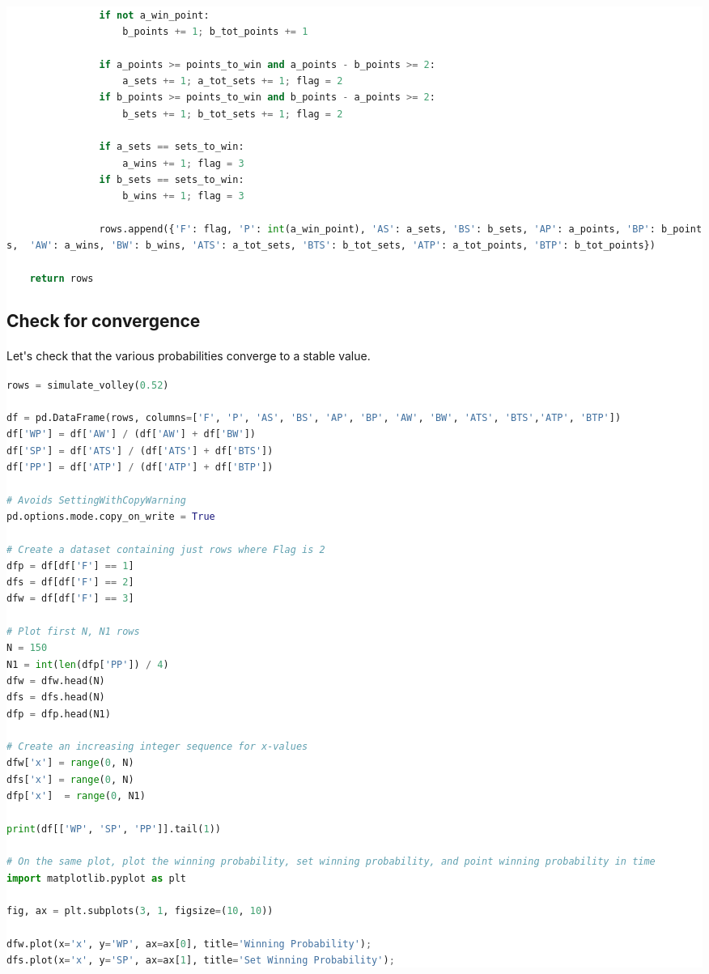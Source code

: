 ```python
                if not a_win_point:
                    b_points += 1; b_tot_points += 1

                if a_points >= points_to_win and a_points - b_points >= 2:
                    a_sets += 1; a_tot_sets += 1; flag = 2
                if b_points >= points_to_win and b_points - a_points >= 2:
                    b_sets += 1; b_tot_sets += 1; flag = 2

                if a_sets == sets_to_win:
                    a_wins += 1; flag = 3
                if b_sets == sets_to_win:
                    b_wins += 1; flag = 3

                rows.append({'F': flag, 'P': int(a_win_point), 'AS': a_sets, 'BS': b_sets, 'AP': a_points, 'BP': b_points,  'AW': a_wins, 'BW': b_wins, 'ATS': a_tot_sets, 'BTS': b_tot_sets, 'ATP': a_tot_points, 'BTP': b_tot_points})

    return rows
```

## Check for convergence

Let's check that the various probabilities converge to a stable value.


```python
rows = simulate_volley(0.52)

df = pd.DataFrame(rows, columns=['F', 'P', 'AS', 'BS', 'AP', 'BP', 'AW', 'BW', 'ATS', 'BTS','ATP', 'BTP'])
df['WP'] = df['AW'] / (df['AW'] + df['BW'])
df['SP'] = df['ATS'] / (df['ATS'] + df['BTS'])
df['PP'] = df['ATP'] / (df['ATP'] + df['BTP'])

# Avoids SettingWithCopyWarning
pd.options.mode.copy_on_write = True

# Create a dataset containing just rows where Flag is 2
dfp = df[df['F'] == 1]
dfs = df[df['F'] == 2]
dfw = df[df['F'] == 3]

# Plot first N, N1 rows
N = 150
N1 = int(len(dfp['PP']) / 4)
dfw = dfw.head(N)
dfs = dfs.head(N)
dfp = dfp.head(N1)

# Create an increasing integer sequence for x-values
dfw['x'] = range(0, N)
dfs['x'] = range(0, N)
dfp['x']  = range(0, N1)

print(df[['WP', 'SP', 'PP']].tail(1))

# On the same plot, plot the winning probability, set winning probability, and point winning probability in time
import matplotlib.pyplot as plt

fig, ax = plt.subplots(3, 1, figsize=(10, 10))

dfw.plot(x='x', y='WP', ax=ax[0], title='Winning Probability');
dfs.plot(x='x', y='SP', ax=ax[1], title='Set Winning Probability');
```